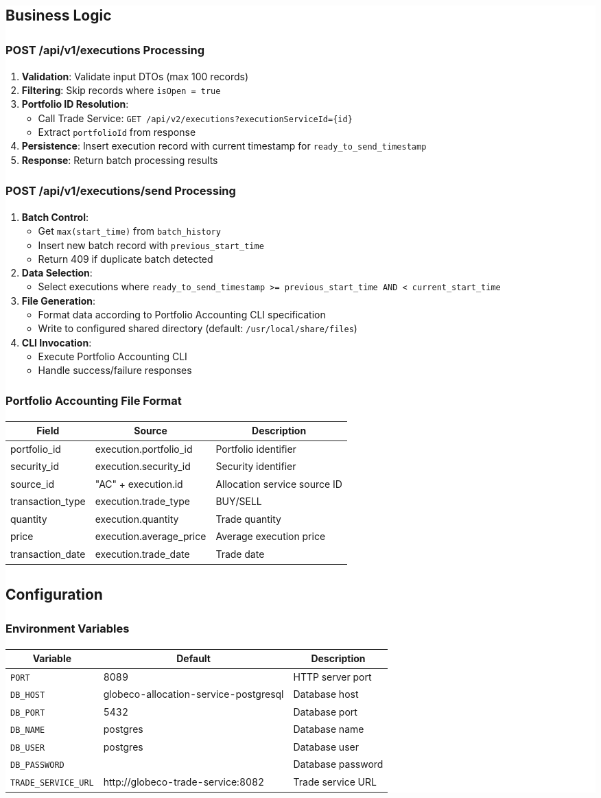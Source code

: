 ## Business Logic

### POST /api/v1/executions Processing

1. **Validation**: Validate input DTOs (max 100 records)
2. **Filtering**: Skip records where `isOpen = true`
3. **Portfolio ID Resolution**: 
   - Call Trade Service: `GET /api/v2/executions?executionServiceId={id}`
   - Extract `portfolioId` from response
4. **Persistence**: Insert execution record with current timestamp for `ready_to_send_timestamp`
5. **Response**: Return batch processing results

### POST /api/v1/executions/send Processing

1. **Batch Control**: 
   - Get `max(start_time)` from `batch_history`
   - Insert new batch record with `previous_start_time`
   - Return 409 if duplicate batch detected
2. **Data Selection**: 
   - Select executions where `ready_to_send_timestamp >= previous_start_time AND < current_start_time`
3. **File Generation**: 
   - Format data according to Portfolio Accounting CLI specification
   - Write to configured shared directory (default: `/usr/local/share/files`)
4. **CLI Invocation**: 
   - Execute Portfolio Accounting CLI
   - Handle success/failure responses

### Portfolio Accounting File Format

| Field | Source | Description |
|-------|--------|-------------|
| portfolio_id | execution.portfolio_id | Portfolio identifier |
| security_id | execution.security_id | Security identifier |
| source_id | "AC" + execution.id | Allocation service source ID |
| transaction_type | execution.trade_type | BUY/SELL |
| quantity | execution.quantity | Trade quantity |
| price | execution.average_price | Average execution price |
| transaction_date | execution.trade_date | Trade date |

## Configuration

### Environment Variables

| Variable | Default | Description |
|----------|---------|-------------|
| `PORT` | 8089 | HTTP server port |
| `DB_HOST` | globeco-allocation-service-postgresql | Database host |
| `DB_PORT` | 5432 | Database port |
| `DB_NAME` | postgres | Database name |
| `DB_USER` | postgres | Database user |
| `DB_PASSWORD` | | Database password |
| `TRADE_SERVICE_URL` | http://globeco-trade-service:8082 | Trade service URL |